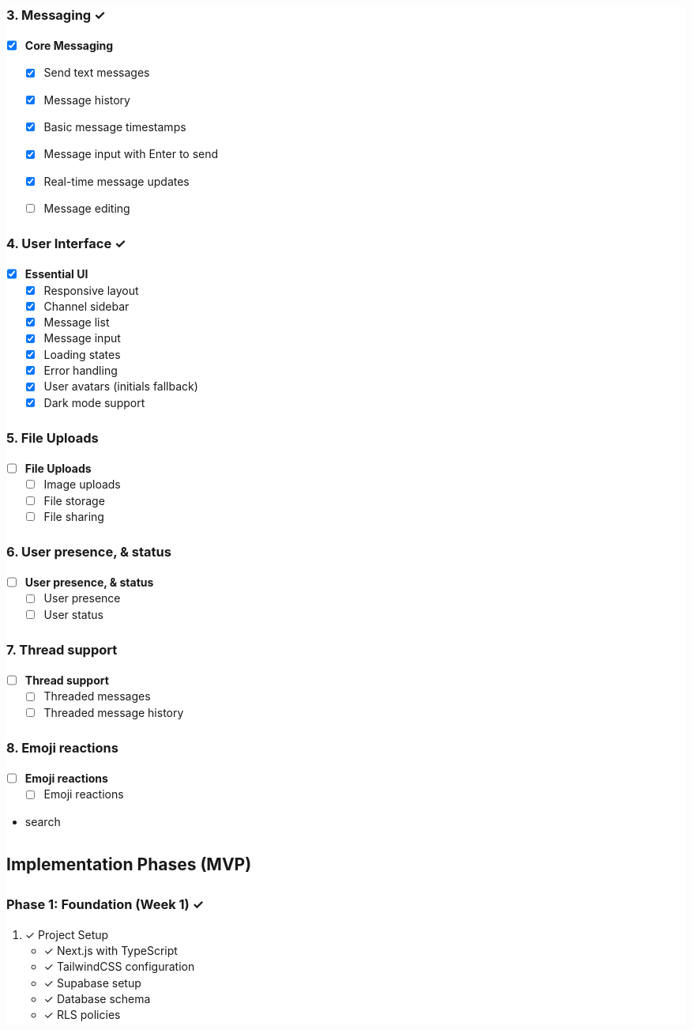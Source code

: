 ### 3. Messaging ✓
- [x] **Core Messaging**
  - [x] Send text messages
  - [x] Message history
  - [x] Basic message timestamps
  - [x] Message input with Enter to send
  - [x] Real-time message updates
  - [ ] Message editing


### 4. User Interface ✓
- [x] **Essential UI**
  - [x] Responsive layout
  - [x] Channel sidebar
  - [x] Message list
  - [x] Message input
  - [x] Loading states
  - [x] Error handling
  - [x] User avatars (initials fallback)
  - [x] Dark mode support

### 5. File Uploads
- [ ] **File Uploads**
  - [ ] Image uploads
  - [ ] File storage
  - [ ] File sharing

### 6. User presence, & status
- [ ] **User presence, & status**
  - [ ] User presence
  - [ ] User status

### 7. Thread support
- [ ] **Thread support**
  - [ ] Threaded messages
  - [ ] Threaded message history

### 8. Emoji reactions
- [ ] **Emoji reactions**
  - [ ] Emoji reactions

- search


## Implementation Phases (MVP)
    
### Phase 1: Foundation (Week 1) ✓
1. ✓ Project Setup
   - ✓ Next.js with TypeScript
   - ✓ TailwindCSS configuration
   - ✓ Supabase setup
   - ✓ Database schema
   - ✓ RLS policies
